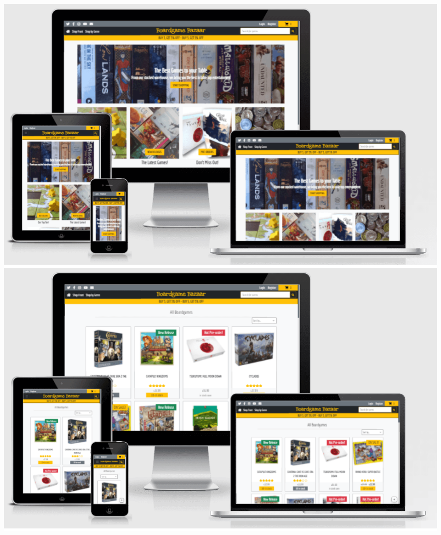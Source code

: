 ![Am I Responsive image showing the home page across four devices of different screen sizes](assets/readme/am_i_responsive_homepage.png)
![Am I Responsive image showing the all products page across four devices of different screen sizes](assets/readme/am_i_responsive_allproducts.png)